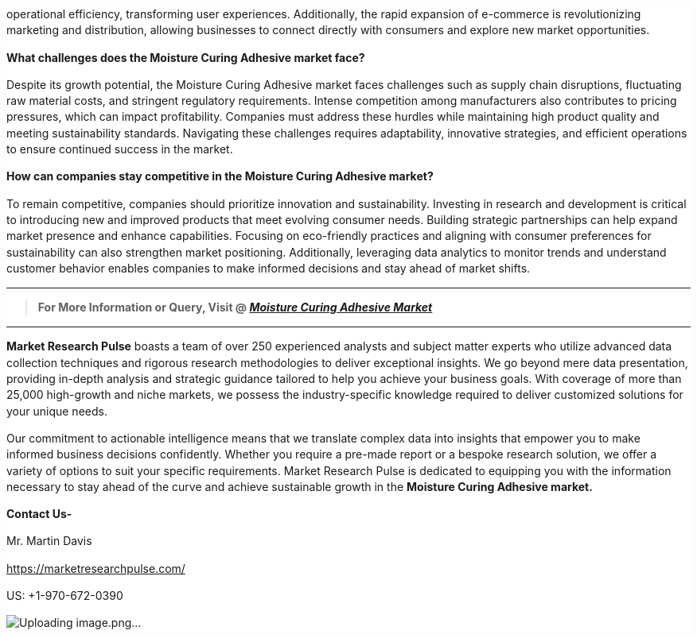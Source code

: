 operational efficiency, transforming user experiences. Additionally, the rapid expansion of e-commerce is revolutionizing marketing and distribution, allowing businesses to connect directly with consumers and explore new market opportunities.</p><p><strong>What challenges does the Moisture Curing Adhesive market face?</strong></p><p>Despite its growth potential, the Moisture Curing Adhesive market faces challenges such as supply chain disruptions, fluctuating raw material costs, and stringent regulatory requirements. Intense competition among manufacturers also contributes to pricing pressures, which can impact profitability. Companies must address these hurdles while maintaining high product quality and meeting sustainability standards. Navigating these challenges requires adaptability, innovative strategies, and efficient operations to ensure continued success in the market.</p><p><strong>How can companies stay competitive in the Moisture Curing Adhesive market?</strong></p><p>To remain competitive, companies should prioritize innovation and sustainability. Investing in research and development is critical to introducing new and improved products that meet evolving consumer needs. Building strategic partnerships can help expand market presence and enhance capabilities. Focusing on eco-friendly practices and aligning with consumer preferences for sustainability can also strengthen market positioning. Additionally, leveraging data analytics to monitor trends and understand customer behavior enables companies to make informed decisions and stay ahead of market shifts.</p><hr /><blockquote><p><strong>For More Information or Query, Visit @&nbsp;<em><a href="https://marketresearchpulse.com/report/56122/moisture-curing-adhesive-market?utm_source=Linkedin&utm_medium=861">Moisture Curing Adhesive Market</a></em></strong></p></blockquote><hr /><p><strong>Market Research Pulse</strong> boasts a team of over 250 experienced analysts and subject matter experts who utilize advanced data collection techniques and rigorous research methodologies to deliver exceptional insights. We go beyond mere data presentation, providing in-depth analysis and strategic guidance tailored to help you achieve your business goals. With coverage of more than 25,000 high-growth and niche markets, we possess the industry-specific knowledge required to deliver customized solutions for your unique needs.</p><p>Our commitment to actionable intelligence means that we translate complex data into insights that empower you to make informed business decisions confidently. Whether you require a pre-made report or a bespoke research solution, we offer a variety of options to suit your specific requirements. Market Research Pulse is dedicated to equipping you with the information necessary to stay ahead of the curve and achieve sustainable growth in the <strong>Moisture Curing Adhesive market.</strong></p><p><strong>Contact Us-</strong></p><p>Mr. Martin Davis</p><p>https://marketresearchpulse.com/</p><p>US: +1-970-672-0390</p>
![Uploading image.png…]()
